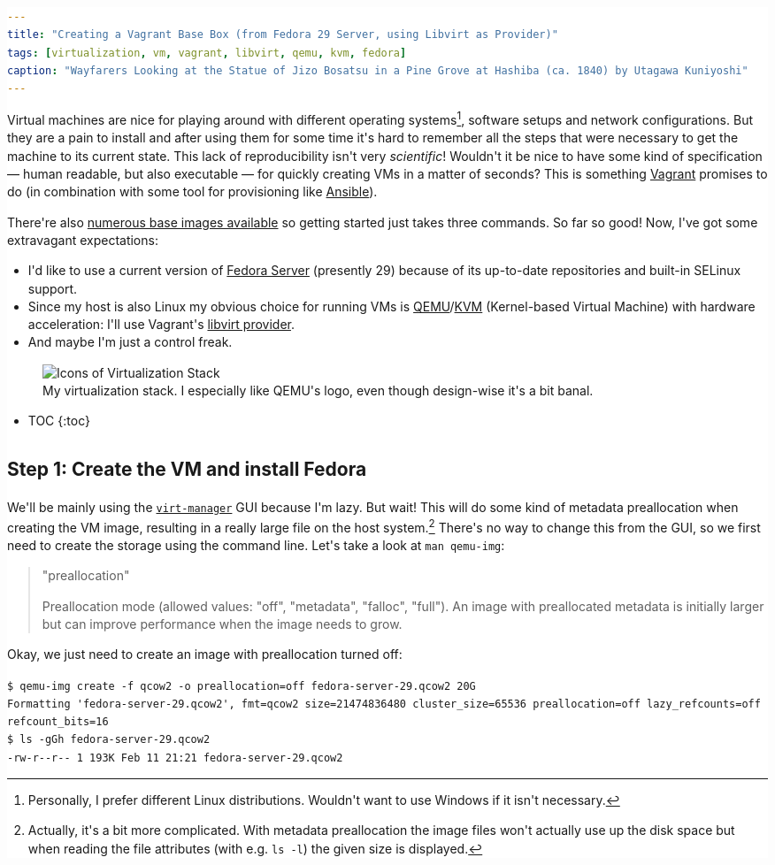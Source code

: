 ```yaml
---
title: "Creating a Vagrant Base Box (from Fedora 29 Server, using Libvirt as Provider)"
tags: [virtualization, vm, vagrant, libvirt, qemu, kvm, fedora]
caption: "Wayfarers Looking at the Statue of Jizo Bosatsu in a Pine Grove at Hashiba (ca. 1840) by Utagawa Kuniyoshi"
---
```


Virtual machines are nice for playing around with different operating systems[^linux], software setups and network configurations. But they are a pain to install and after using them for some time it's hard to remember all the steps that were necessary to get the machine to its current state. This lack of reproducibility isn't very *scientific*! Wouldn't it be nice to have some kind of specification — human readable, but also executable — for quickly creating VMs in a matter of seconds?
This is something [Vagrant](https://www.vagrantup.com/) promises to do (in combination with some tool for provisioning like [Ansible](https://www.ansible.com/)).

[^linux]: Personally, I prefer different Linux distributions. Wouldn't want to use Windows if it isn't necessary.

There're also [numerous base images available](https://app.vagrantup.com/boxes/search) so getting started just takes three commands. So far so good! Now, I've got some extravagant expectations:

* I'd like to use a current version of [Fedora Server](https://getfedora.org/en/server/) (presently 29) because of its up-to-date repositories and built-in SELinux support.
* Since my host is also Linux my obvious choice for running VMs is [QEMU](https://www.qemu.org/)/[KVM](https://www.linux-kvm.org/) (Kernel-based Virtual Machine) with hardware acceleration: I'll use Vagrant's [libvirt provider](https://github.com/vagrant-libvirt/vagrant-libvirt).
* And maybe I'm just a control freak.

<figure>
    <img src="{{ site.baseurl }}/assets/{{ page.slug }}/vm-stack.png" alt="Icons of Virtualization Stack">
    <figcaption>My virtualization stack. I especially like QEMU's logo, even though design-wise it's a bit banal.</figcaption>
</figure>

* TOC
{:toc}

## Step 1: Create the VM and install Fedora

We'll be mainly using the [`virt-manager`](https://virt-manager.org/) GUI because I'm lazy. But wait! This will do some kind of metadata preallocation when creating the VM image, resulting in a really large file on the host system.[^preallocation] There's no way to change this from the GUI, so we first need to create the storage using the command line. Let's take a look at `man qemu-img`:

[^preallocation]: Actually, it's a bit more complicated. With metadata preallocation the image files won't actually use up the disk space but when reading the file attributes (with e.g. `ls -l`) the given size is displayed.

> "preallocation"
>
> Preallocation mode (allowed values: "off", "metadata", "falloc", "full"). An image with preallocated metadata is initially larger but can improve performance when the image needs to grow.

Okay, we just need to create an image with preallocation turned off:

```
$ qemu-img create -f qcow2 -o preallocation=off fedora-server-29.qcow2 20G
Formatting 'fedora-server-29.qcow2', fmt=qcow2 size=21474836480 cluster_size=65536 preallocation=off lazy_refcounts=off refcount_bits=16
$ ls -gGh fedora-server-29.qcow2
-rw-r--r-- 1 193K Feb 11 21:21 fedora-server-29.qcow2
```
